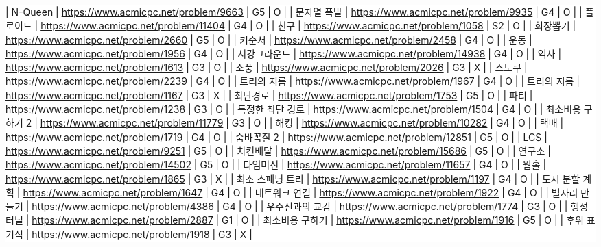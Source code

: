 | N-Queen | https://www.acmicpc.net/problem/9663 | G5 | O |
| 문자열 폭발 | https://www.acmicpc.net/problem/9935 | G4 | O |
| 플로이드 | https://www.acmicpc.net/problem/11404 | G4 | O |
| 친구 | https://www.acmicpc.net/problem/1058 | S2 | O |
| 회장뽑기 | https://www.acmicpc.net/problem/2660 | G5 | O |
| 키순서 | https://www.acmicpc.net/problem/2458 | G4 | O |
| 운동 | https://www.acmicpc.net/problem/1956 | G4 | O |
| 서강그라운드 | https://www.acmicpc.net/problem/14938 | G4 | O |
| 역사 | https://www.acmicpc.net/problem/1613 | G3 | O |
| 소풍 | https://www.acmicpc.net/problem/2026 | G3 | X |
| 스도쿠 | https://www.acmicpc.net/problem/2239 | G4 | O |
| 트리의 지름 | https://www.acmicpc.net/problem/1967 | G4 | O |
| 트리의 지름 | https://www.acmicpc.net/problem/1167 | G3 | X |
| 최단경로 | https://www.acmicpc.net/problem/1753 | G5 | O |
| 파티 | https://www.acmicpc.net/problem/1238 | G3 | O |
| 특정한 최단 경로 | https://www.acmicpc.net/problem/1504 | G4 | O |
| 최소비용 구하기 2 | https://www.acmicpc.net/problem/11779 | G3 | O |
| 해킹 | https://www.acmicpc.net/problem/10282 | G4 | O |
| 택배 | https://www.acmicpc.net/problem/1719 | G4 | O |
| 숨바꼭질 2 | https://www.acmicpc.net/problem/12851 | G5 | O |
| LCS | https://www.acmicpc.net/problem/9251 | G5 | O |
| 치킨배달 | https://www.acmicpc.net/problem/15686 | G5 | O |
| 연구소 | https://www.acmicpc.net/problem/14502 | G5 | O |
| 타임머신 | https://www.acmicpc.net/problem/11657 | G4 | O |
| 웜홀 | https://www.acmicpc.net/problem/1865 | G3 | X |
| 최소 스패닝 트리 | https://www.acmicpc.net/problem/1197 | G4 | O |
| 도시 분할 계획 | https://www.acmicpc.net/problem/1647 | G4 | O |
| 네트워크 연결 | https://www.acmicpc.net/problem/1922 | G4 | O |
| 별자리 만들기 | https://www.acmicpc.net/problem/4386 | G4 | O |
| 우주신과의 교감 | https://www.acmicpc.net/problem/1774 | G3 | O |
| 행성 터널 | https://www.acmicpc.net/problem/2887 | G1 | O |
| 최소비용 구하기 | https://www.acmicpc.net/problem/1916 | G5 | O |
| 후위 표기식 | https://www.acmicpc.net/problem/1918 | G3 | X |
